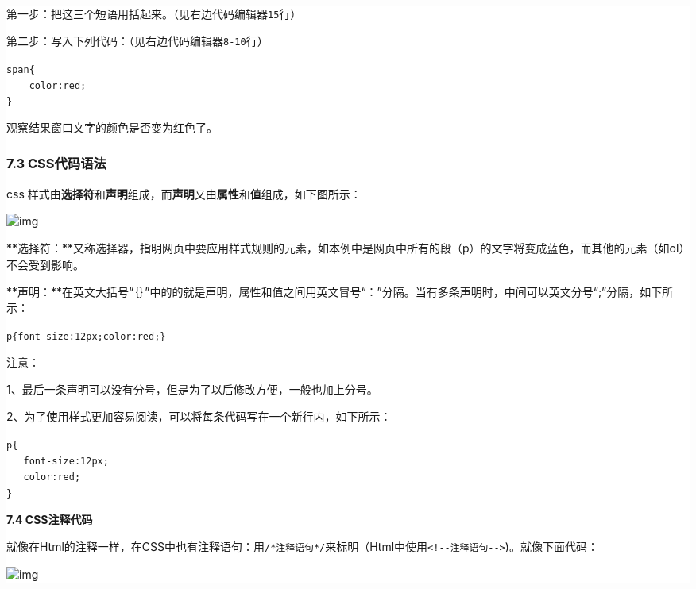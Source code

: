 第一步：把这三个短语用<span></span>括起来。（见右边代码编辑器`15`行）

第二步：写入下列代码：（见右边代码编辑器`8-10`行）

```text
span{
    color:red;
}
```

观察结果窗口文字的颜色是否变为红色了。

### **7.3 CSS代码语法**

css 样式由**选择符**和**声明**组成，而**声明**又由**属性**和**值**组成，如下图所示：



![img](https://pic2.zhimg.com/80/v2-2099896df4cd2d81f12f414572159ef5_1440w.jpg)



**选择符：**又称选择器，指明网页中要应用样式规则的元素，如本例中是网页中所有的段（p）的文字将变成蓝色，而其他的元素（如ol）不会受到影响。

**声明：**在英文大括号“｛｝”中的的就是声明，属性和值之间用英文冒号“：”分隔。当有多条声明时，中间可以英文分号“;”分隔，如下所示：

```text
p{font-size:12px;color:red;}
```

注意：

1、最后一条声明可以没有分号，但是为了以后修改方便，一般也加上分号。

2、为了使用样式更加容易阅读，可以将每条代码写在一个新行内，如下所示：

```text
p{
   font-size:12px;
   color:red;
}
```

**7.4 CSS注释代码**

就像在Html的注释一样，在CSS中也有注释语句：用`/*注释语句*/`来标明（Html中使用`<!--注释语句-->`)。就像下面代码：



![img](https://pic1.zhimg.com/80/v2-270b04de58d30d9f22c2c3628b672a8c_1440w.jpg)





